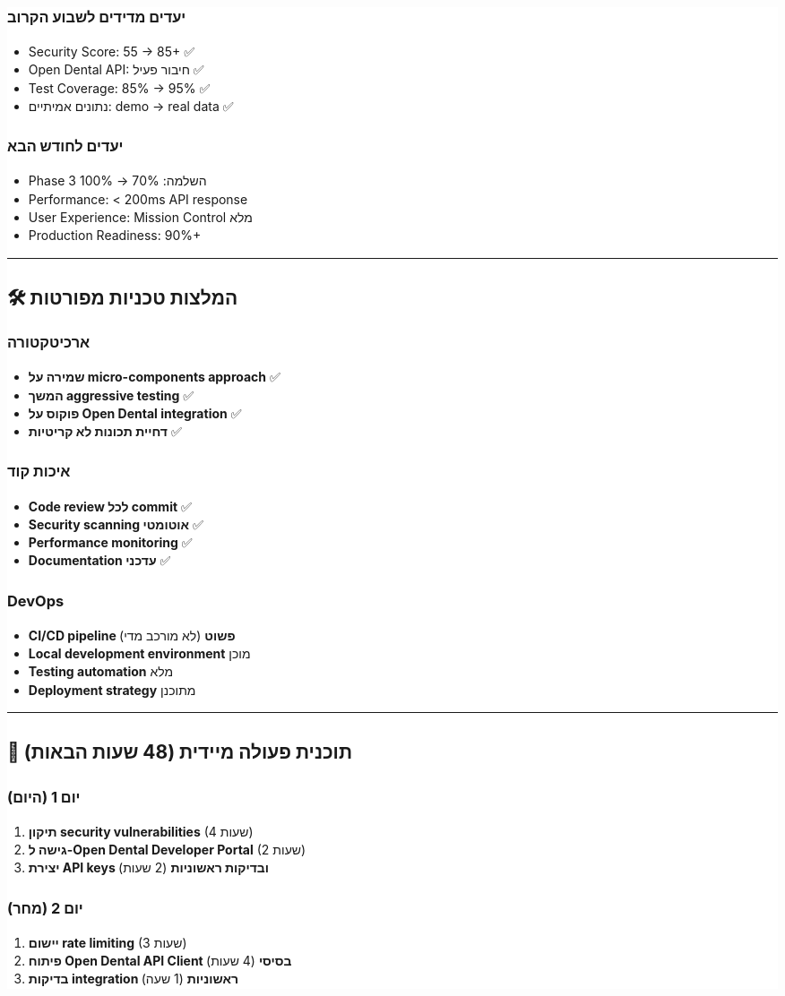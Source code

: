 ### **יעדים מדידים לשבוע הקרוב**
- Security Score: 55 → 85+ ✅
- Open Dental API: חיבור פעיל ✅
- Test Coverage: 85% → 95% ✅
- נתונים אמיתיים: demo → real data ✅

### **יעדים לחודש הבא**
- Phase 3 השלמה: 70% → 100%
- Performance: < 200ms API response
- User Experience: Mission Control מלא
- Production Readiness: 90%+

---

## 🛠️ **המלצות טכניות מפורטות**

### **ארכיטקטורה**
- **שמירה על micro-components approach** ✅
- **המשך aggressive testing** ✅
- **פוקוס על Open Dental integration** ✅
- **דחיית תכונות לא קריטיות** ✅

### **איכות קוד**
- **Code review לכל commit** ✅
- **Security scanning אוטומטי** ✅
- **Performance monitoring** ✅
- **Documentation עדכני** ✅

### **DevOps**
- **CI/CD pipeline פשוט** (לא מורכב מדי)
- **Local development environment** מוכן
- **Testing automation** מלא
- **Deployment strategy** מתוכנן

---

## 🎯 **תוכנית פעולה מיידית (48 שעות הבאות)**

### **יום 1 (היום)**
1. **תיקון security vulnerabilities** (4 שעות)
2. **גישה ל-Open Dental Developer Portal** (2 שעות)
3. **יצירת API keys ובדיקות ראשוניות** (2 שעות)

### **יום 2 (מחר)**
1. **יישום rate limiting** (3 שעות)
2. **פיתוח Open Dental API Client בסיסי** (4 שעות)
3. **בדיקות integration ראשוניות** (1 שעה)
